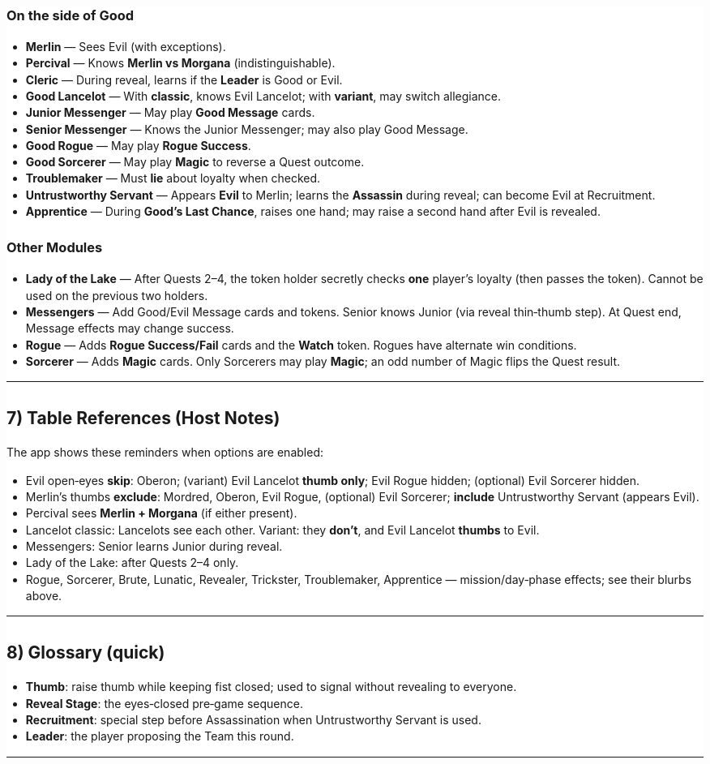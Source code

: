 ### On the side of Good

* **Merlin** — Sees Evil (with exceptions).
* **Percival** — Knows **Merlin vs Morgana** (indistinguishable).
* **Cleric** — During reveal, learns if the **Leader** is Good or Evil.
* **Good Lancelot** — With **classic**, knows Evil Lancelot; with **variant**, may switch allegiance.
* **Junior Messenger** — May play **Good Message** cards.
* **Senior Messenger** — Knows the Junior Messenger; may also play Good Message.
* **Good Rogue** — May play **Rogue Success**.
* **Good Sorcerer** — May play **Magic** to reverse a Quest outcome.
* **Troublemaker** — Must **lie** about loyalty when checked.
* **Untrustworthy Servant** — Appears **Evil** to Merlin; learns the **Assassin** during reveal; can become Evil at Recruitment.
* **Apprentice** — During **Good’s Last Chance**, raises one hand; may raise a second hand after Evil is revealed.

### Other Modules

* **Lady of the Lake** — After Quests 2–4, the token holder secretly checks **one** player’s loyalty (then passes the token). Cannot be used on the previous two holders.
* **Messengers** — Add Good/Evil Message cards and tokens. Senior knows Junior (via reveal thin‑thumb step). At Quest end, Message effects may change success.
* **Rogue** — Adds **Rogue Success/Fail** cards and the **Watch** token. Rogues have alternate win conditions.
* **Sorcerer** — Adds **Magic** cards. Only Sorcerers may play **Magic**; an odd number of Magic flips the Quest result.

---

## 7) Table References (Host Notes)

The app shows these reminders when options are enabled:

* Evil open‑eyes **skip**: Oberon; (variant) Evil Lancelot **thumb only**; Evil Rogue hidden; (optional) Evil Sorcerer hidden.
* Merlin’s thumbs **exclude**: Mordred, Oberon, Evil Rogue, (optional) Evil Sorcerer; **include** Untrustworthy Servant (appears Evil).
* Percival sees **Merlin + Morgana** (if either present).
* Lancelot classic: Lancelots see each other. Variant: they **don’t**, and Evil Lancelot **thumbs** to Evil.
* Messengers: Senior learns Junior during reveal.
* Lady of the Lake: after Quests 2–4 only.
* Rogue, Sorcerer, Brute, Lunatic, Revealer, Trickster, Troublemaker, Apprentice — mission/day‑phase effects; see their blurbs above.

---

## 8) Glossary (quick)

* **Thumb**: raise thumb while keeping fist closed; used to signal without revealing to everyone.
* **Reveal Stage**: the eyes‑closed pre‑game sequence.
* **Recruitment**: special step before Assassination when Untrustworthy Servant is used.
* **Leader**: the player proposing the Team this round.

---